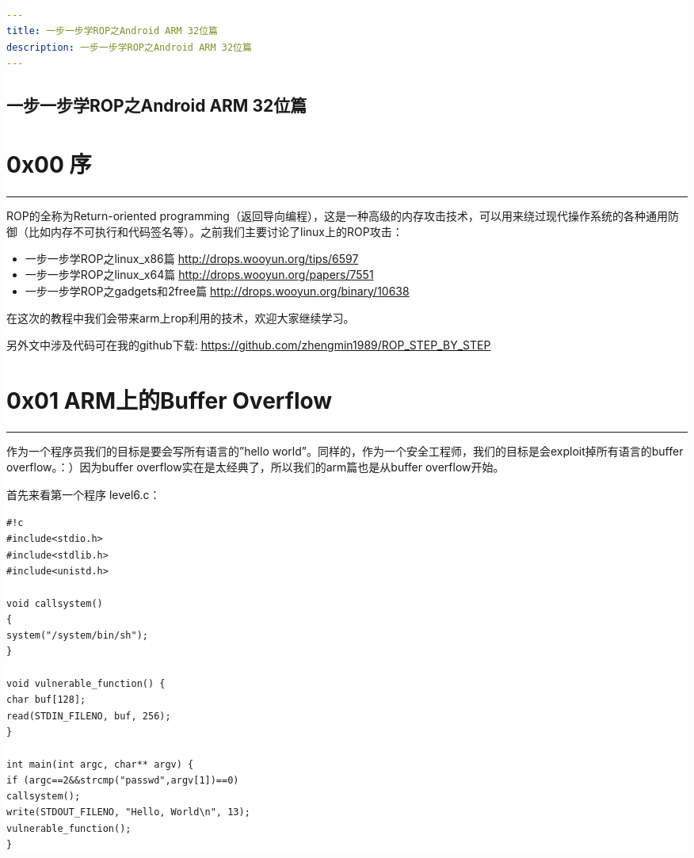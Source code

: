 ```yaml
---
title: 一步一步学ROP之Android ARM 32位篇
description: 一步一步学ROP之Android ARM 32位篇
---
```


## 一步一步学ROP之Android ARM 32位篇

# 0x00 序

------

ROP的全称为Return-oriented programming（返回导向编程），这是一种高级的内存攻击技术，可以用来绕过现代操作系统的各种通用防御（比如内存不可执行和代码签名等）。之前我们主要讨论了linux上的ROP攻击：

- 一步一步学ROP之linux_x86篇 http://drops.wooyun.org/tips/6597 
- 一步一步学ROP之linux_x64篇 http://drops.wooyun.org/papers/7551 
- 一步一步学ROP之gadgets和2free篇 http://drops.wooyun.org/binary/10638 

在这次的教程中我们会带来arm上rop利用的技术，欢迎大家继续学习。

另外文中涉及代码可在我的github下载:
<https://github.com/zhengmin1989/ROP_STEP_BY_STEP>

# 0x01 ARM上的Buffer Overflow

------

作为一个程序员我们的目标是要会写所有语言的”hello world”。同样的，作为一个安全工程师，我们的目标是会exploit掉所有语言的buffer overflow。：）因为buffer overflow实在是太经典了，所以我们的arm篇也是从buffer overflow开始。

首先来看第一个程序 level6.c：

```
#!c
#include<stdio.h>
#include<stdlib.h>
#include<unistd.h>

void callsystem()
{
system("/system/bin/sh");
}

void vulnerable_function() {
char buf[128];
read(STDIN_FILENO, buf, 256);
}

int main(int argc, char** argv) {
if (argc==2&&strcmp("passwd",argv[1])==0)
callsystem();
write(STDOUT_FILENO, "Hello, World\n", 13);    
vulnerable_function();
}
```
